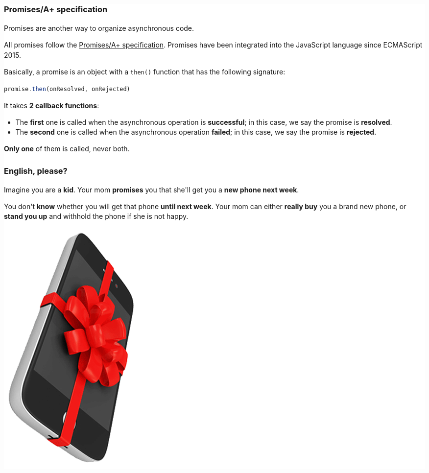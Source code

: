 
### Promises/A+ specification

Promises are another way to organize asynchronous code.

All promises follow the [Promises/A+ specification][promises-spec].
Promises have been integrated into the JavaScript language since ECMAScript 2015.

Basically, a promise is an object with a `then()` function that has the following signature:

```js
promise.then(onResolved, onRejected)
```

It takes **2 callback functions**:

* The **first** one is called when the asynchronous operation is **successful**;
  in this case, we say the promise is **resolved**.
* The **second** one is called when the asynchronous operation **failed**;
  in this case, we say the promise is **rejected**.

**Only one** of them is called, never both.



### English, please?



Imagine you are a **kid**.
Your mom **promises** you that she'll get you a **new phone next week**.

You don't **know** whether you will get that phone **until next week**.
Your mom can either **really buy** you a brand new phone, or **stand you up** and withhold the phone if she is not happy.



<img src='images/phone-gift.png' class='w70' />


[arent-promises-just-callbacks]: http://stackoverflow.com/questions/22539815/arent-promises-just-callbacks
[async]: https://developer.mozilla.org/en-US/docs/Web/JavaScript/Reference/Statements/async_function
[await]: https://developer.mozilla.org/en-US/docs/Web/JavaScript/Reference/Operators/await
[bluebird]: http://bluebirdjs.com/docs/getting-started.html
[es8]: http://2ality.com/2016/02/ecmascript-2017.html
[javascript-promises-an-introduction]: https://developers.google.com/web/fundamentals/getting-started/primers/promises
[javascript-promises-for-dummies]: https://scotch.io/tutorials/javascript-promises-for-dummies
[mdn-promises]: https://developer.mozilla.org/en-US/docs/Web/JavaScript/Reference/Global_Objects/Promise
[promise-nuggets]: https://promise-nuggets.github.io/
[promises-spec]: https://promisesaplus.com
[q]: https://github.com/kriskowal/q